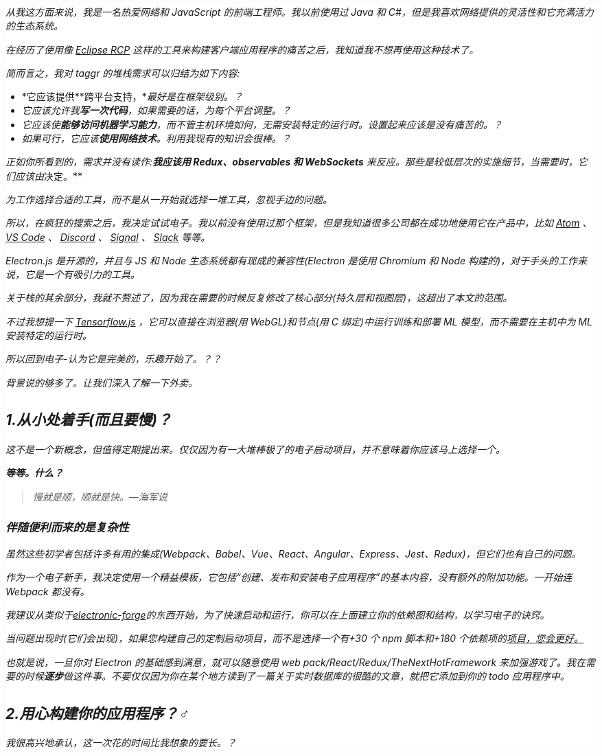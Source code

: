 *从我这方面来说，我是一名热爱网络和 JavaScript 的前端工程师。我以前使用过 Java 和 C#，但是我喜欢网络提供的灵活性和它充满活力的生态系统。*

*在经历了使用像 [Eclipse RCP](https://wiki.eclipse.org/Rich_Client_Platform) 这样的工具来构建客户端应用程序的痛苦之后，我知道我不想再使用这种技术了。*

*简而言之，我对 taggr 的堆栈需求可以归结为如下内容:*

*   *它应该提供**跨平台支持，**最好是在框架级别。？*
*   *它应该允许我**写一次代码**，如果需要的话，为每个平台调整。？️*
*   *它应该使**能够访问机器学习能力**，而不管主机环境如何，无需安装特定的运行时。设置起来应该是没有痛苦的。？*
*   *如果可行，它应该**使用网络技术**。利用我现有的知识会很棒。？*

*正如你所看到的，需求并没有读作:**我应该用 Redux、observables 和 WebSockets** 来反应。那些是较低层次的实施细节，当需要时，它们应该由*决定。**

*为工作选择合适的工具，而不是从一开始就选择一堆工具，忽视手边的问题。*

*所以，在疯狂的搜索之后，我决定试试电子。我以前没有使用过那个框架，但是我知道很多公司都在成功地使用它在产品中，比如 [Atom](https://atom.io/) 、 [VS Code](https://code.visualstudio.com/) 、 [Discord](https://discord.com/) 、 [Signal](https://signal.org/#signal) 、 [Slack](https://slack.com/) 等等。*

*Electron.js 是开源的，并且与 JS 和 Node 生态系统都有现成的兼容性(Electron 是使用 Chromium 和 Node 构建的)，对于手头的工作来说，它是一个有吸引力的工具。*

*关于栈的其余部分，我就不赘述了，因为我在需要的时候反复修改了核心部分(持久层和视图层)，这超出了本文的范围。*

*不过我想提一下 [Tensorflow.js](https://www.tensorflow.org/js) ，它可以直接在浏览器(用 WebGL)和节点(用 C 绑定)中运行训练和部署 ML 模型，而不需要在主机中为 ML 安装特定的运行时。*

*所以回到电子-认为它是完美的，乐趣开始了。？？*

*背景说的够多了。让我们深入了解一下外卖。*

## *1.从小处着手(而且要慢)？*

*这不是一个新概念，但值得定期提出来。仅仅因为有一大堆棒极了的电子启动项目，并不意味着你应该马上选择一个。*

***等等。什么？***

> *慢就是顺，顺就是快。—海军说*

### *伴随便利而来的是复杂性*

*虽然这些初学者包括许多有用的集成(Webpack、Babel、Vue、React、Angular、Express、Jest、Redux)，但它们也有自己的问题。*

*作为一个电子新手，我决定使用一个精益模板，它包括“创建、发布和安装电子应用程序”的基本内容，没有额外的附加功能。一开始连 Webpack 都没有。*

*我建议从类似于[electronic-forge](https://www.electronforge.io/)的东西开始，为了快速启动和运行，你可以在上面建立你的依赖图和结构，以学习电子的诀窍。*

*当问题出现时(它们会出现)，如果您构建自己的定制启动项目，而不是选择一个有+30 个 npm 脚本和+180 个依赖项的[项目，您会更好。](https://github.com/electron-react-boilerplate/electron-react-boilerplate/blob/master/package.json)*

*也就是说，一旦你对 Electron 的基础感到满意，就可以随意使用 web pack/React/Redux/TheNextHotFramework 来加强游戏了。我在需要的时候**逐步**做这件事。不要仅仅因为你在某个地方读到了一篇关于实时数据库的很酷的文章，就把它添加到你的 todo 应用程序中。*

## *2.用心构建你的应用程序？‍♂️*

*我很高兴地承认，这一次花的时间比我想象的要长。？*
